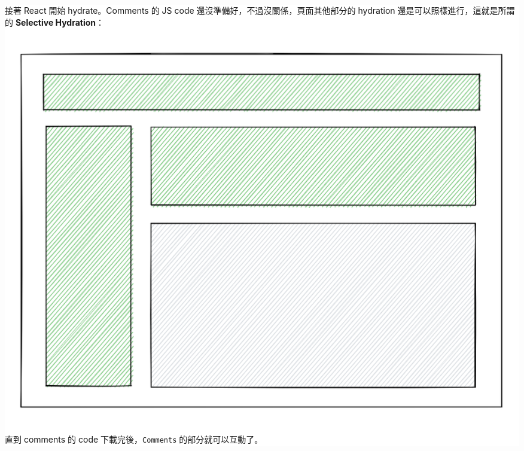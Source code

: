接著 React 開始 hydrate。Comments 的 JS code 還沒準備好，不過沒關係，頁面其他部分的 hydration 還是可以照樣進行，這就是所謂的 **Selective Hydration**：

![SSR Selective Hydration](./ssr-selective-hydration.png)

直到 comments 的 code 下載完後，`Comments` 的部分就可以互動了。
